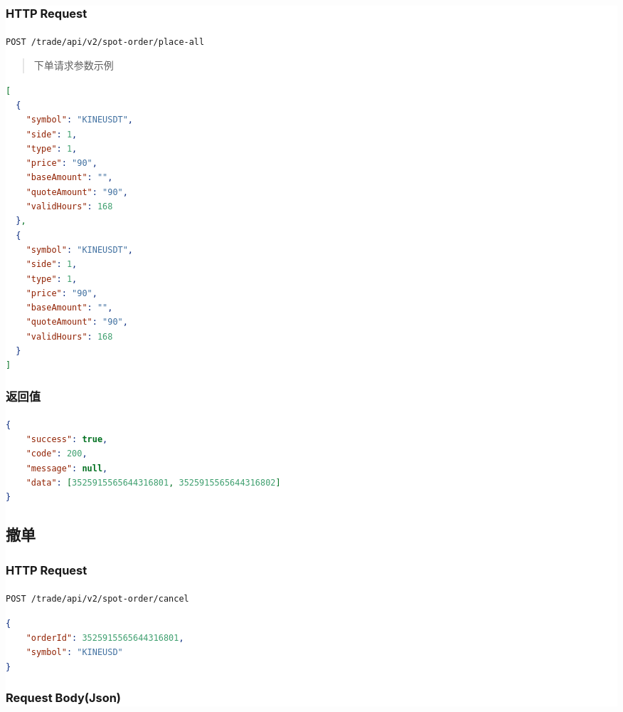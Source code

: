 ### HTTP Request
`POST /trade/api/v2/spot-order/place-all`

> 下单请求参数示例

```json
[
  {
    "symbol": "KINEUSDT",
    "side": 1,
    "type": 1,
    "price": "90",
    "baseAmount": "",
    "quoteAmount": "90",
    "validHours": 168
  },
  {
    "symbol": "KINEUSDT",
    "side": 1,
    "type": 1,
    "price": "90",
    "baseAmount": "",
    "quoteAmount": "90",
    "validHours": 168
  }
]
```

### 返回值

```json
{
    "success": true,
    "code": 200,
    "message": null,
    "data": [3525915565644316801, 3525915565644316802]
}
```

## 撤单

### HTTP Request
`POST /trade/api/v2/spot-order/cancel`

```json
{
    "orderId": 3525915565644316801,
    "symbol": "KINEUSD"
}
```

### Request Body(Json)
